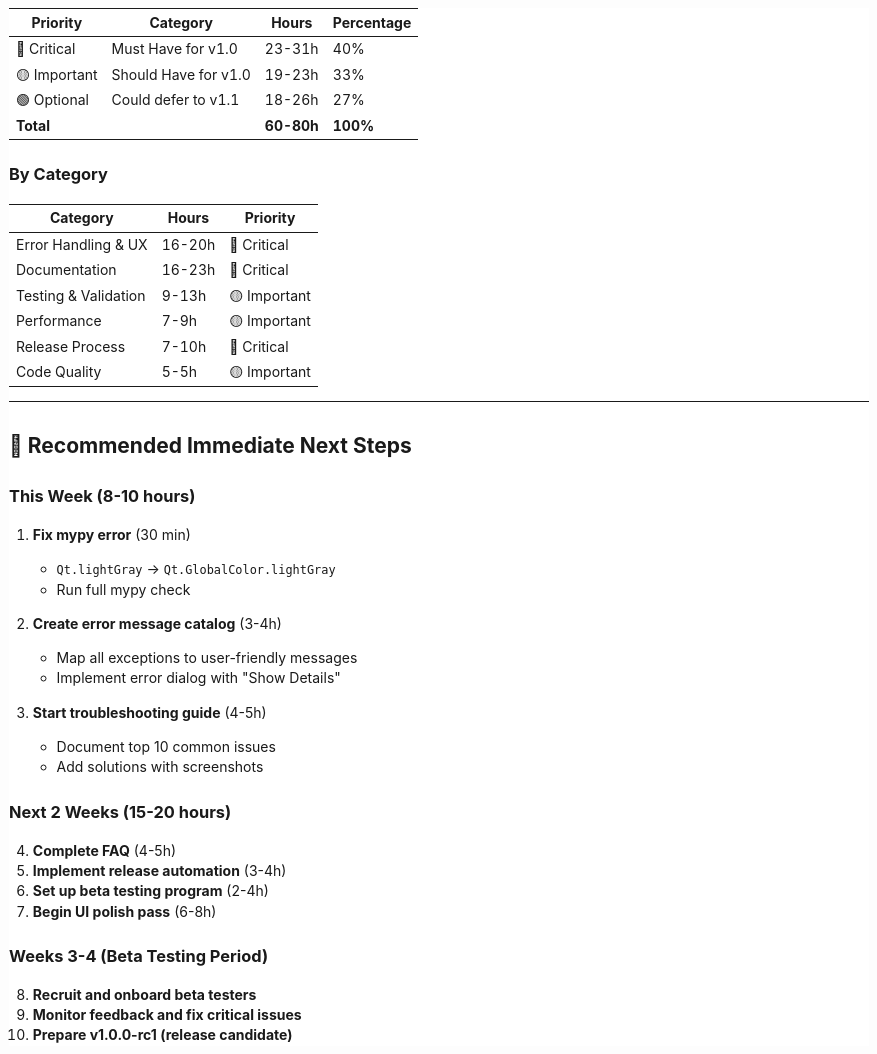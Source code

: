 | Priority | Category | Hours | Percentage |
|----------|----------|-------|------------|
| 🔴 Critical | Must Have for v1.0 | 23-31h | 40% |
| 🟡 Important | Should Have for v1.0 | 19-23h | 33% |
| 🟢 Optional | Could defer to v1.1 | 18-26h | 27% |
| **Total** | | **60-80h** | **100%** |

### By Category

| Category | Hours | Priority |
|----------|-------|----------|
| Error Handling & UX | 16-20h | 🔴 Critical |
| Documentation | 16-23h | 🔴 Critical |
| Testing & Validation | 9-13h | 🟡 Important |
| Performance | 7-9h | 🟡 Important |
| Release Process | 7-10h | 🔴 Critical |
| Code Quality | 5-5h | 🟡 Important |

---

## 🎯 Recommended Immediate Next Steps

### This Week (8-10 hours)

1. **Fix mypy error** (30 min)
   - `Qt.lightGray` → `Qt.GlobalColor.lightGray`
   - Run full mypy check

2. **Create error message catalog** (3-4h)
   - Map all exceptions to user-friendly messages
   - Implement error dialog with "Show Details"

3. **Start troubleshooting guide** (4-5h)
   - Document top 10 common issues
   - Add solutions with screenshots

### Next 2 Weeks (15-20 hours)

4. **Complete FAQ** (4-5h)
5. **Implement release automation** (3-4h)
6. **Set up beta testing program** (2-4h)
7. **Begin UI polish pass** (6-8h)

### Weeks 3-4 (Beta Testing Period)

8. **Recruit and onboard beta testers**
9. **Monitor feedback and fix critical issues**
10. **Prepare v1.0.0-rc1 (release candidate)**
